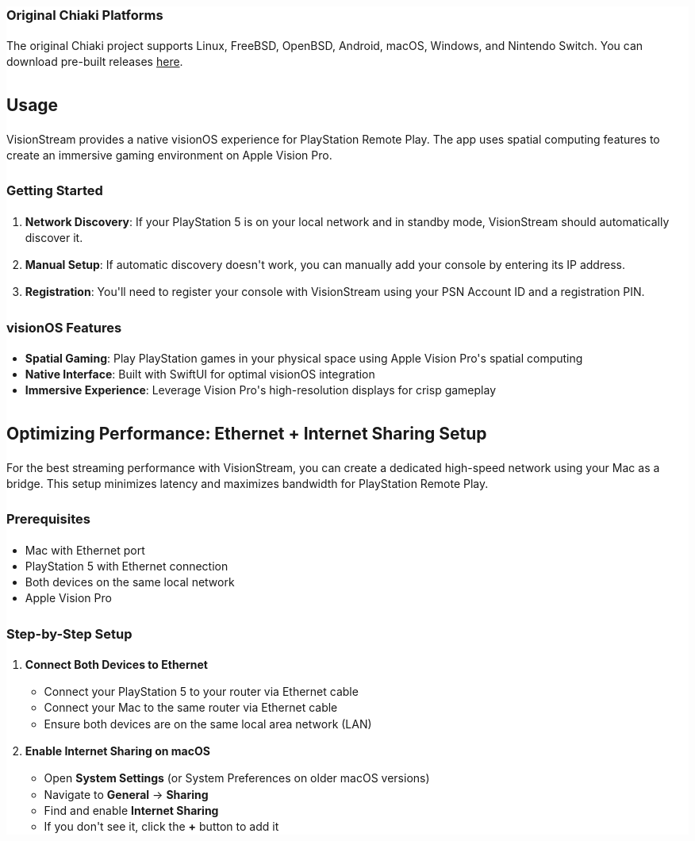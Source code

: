### Original Chiaki Platforms

The original Chiaki project supports Linux, FreeBSD, OpenBSD, Android, macOS, Windows, and Nintendo Switch. You can download pre-built releases [here](https://git.sr.ht/~thestr4ng3r/chiaki/refs).

## Usage

VisionStream provides a native visionOS experience for PlayStation Remote Play. The app uses spatial computing features to create an immersive gaming environment on Apple Vision Pro.

### Getting Started

1. **Network Discovery**: If your PlayStation 5 is on your local network and in standby mode, VisionStream should automatically discover it.

2. **Manual Setup**: If automatic discovery doesn't work, you can manually add your console by entering its IP address.

3. **Registration**: You'll need to register your console with VisionStream using your PSN Account ID and a registration PIN.

### visionOS Features

- **Spatial Gaming**: Play PlayStation games in your physical space using Apple Vision Pro's spatial computing
- **Native Interface**: Built with SwiftUI for optimal visionOS integration
- **Immersive Experience**: Leverage Vision Pro's high-resolution displays for crisp gameplay

## Optimizing Performance: Ethernet + Internet Sharing Setup

For the best streaming performance with VisionStream, you can create a dedicated high-speed network using your Mac as a bridge. This setup minimizes latency and maximizes bandwidth for PlayStation Remote Play.

### Prerequisites
- Mac with Ethernet port
- PlayStation 5 with Ethernet connection
- Both devices on the same local network
- Apple Vision Pro

### Step-by-Step Setup

1. **Connect Both Devices to Ethernet**
   - Connect your PlayStation 5 to your router via Ethernet cable
   - Connect your Mac to the same router via Ethernet cable
   - Ensure both devices are on the same local area network (LAN)

2. **Enable Internet Sharing on macOS**
   - Open **System Settings** (or System Preferences on older macOS versions)
   - Navigate to **General** → **Sharing**
   - Find and enable **Internet Sharing**
   - If you don't see it, click the **+** button to add it
